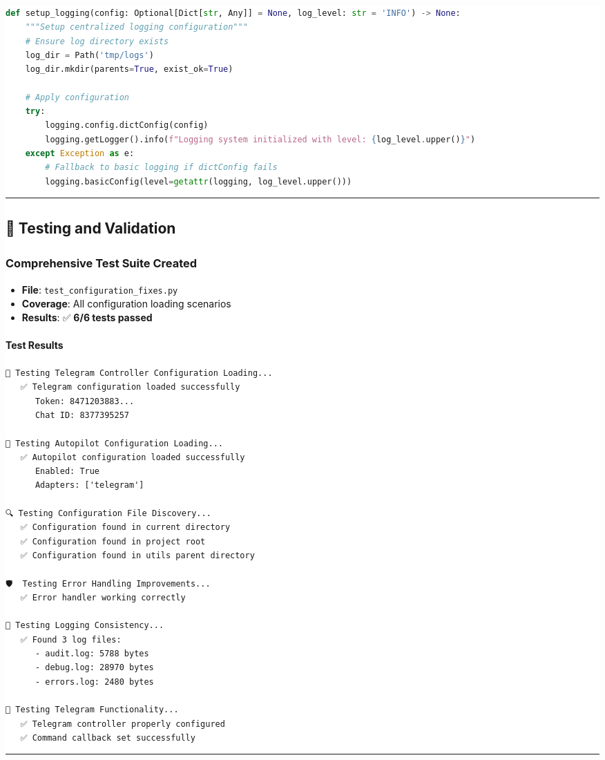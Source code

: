 ```python
def setup_logging(config: Optional[Dict[str, Any]] = None, log_level: str = 'INFO') -> None:
    """Setup centralized logging configuration"""
    # Ensure log directory exists
    log_dir = Path('tmp/logs')
    log_dir.mkdir(parents=True, exist_ok=True)
    
    # Apply configuration
    try:
        logging.config.dictConfig(config)
        logging.getLogger().info(f"Logging system initialized with level: {log_level.upper()}")
    except Exception as e:
        # Fallback to basic logging if dictConfig fails
        logging.basicConfig(level=getattr(logging, log_level.upper()))
```

---

## 🧪 **Testing and Validation**

### **Comprehensive Test Suite Created**
- **File**: `test_configuration_fixes.py`
- **Coverage**: All configuration loading scenarios
- **Results**: ✅ **6/6 tests passed**

#### **Test Results**
```
🔧 Testing Telegram Controller Configuration Loading...
   ✅ Telegram configuration loaded successfully
      Token: 8471203883...
      Chat ID: 8377395257

🚀 Testing Autopilot Configuration Loading...
   ✅ Autopilot configuration loaded successfully
      Enabled: True
      Adapters: ['telegram']

🔍 Testing Configuration File Discovery...
   ✅ Configuration found in current directory
   ✅ Configuration found in project root
   ✅ Configuration found in utils parent directory

🛡️  Testing Error Handling Improvements...
   ✅ Error handler working correctly

📝 Testing Logging Consistency...
   ✅ Found 3 log files:
      - audit.log: 5788 bytes
      - debug.log: 28970 bytes
      - errors.log: 2480 bytes

📱 Testing Telegram Functionality...
   ✅ Telegram controller properly configured
   ✅ Command callback set successfully
```

---